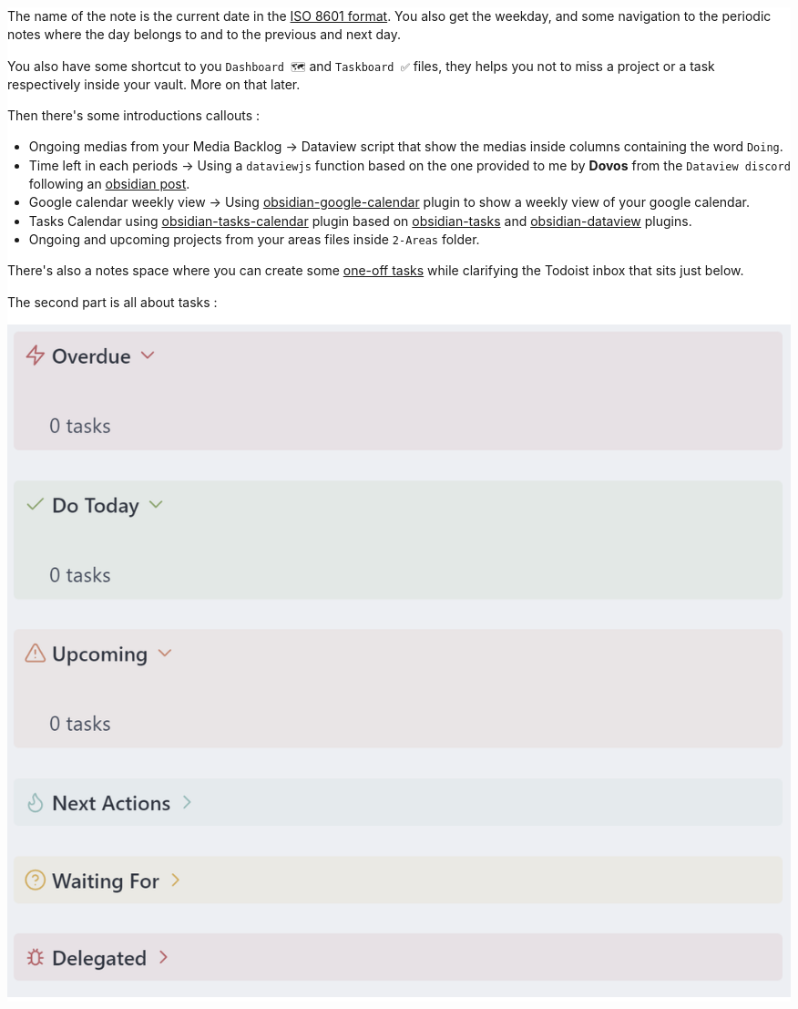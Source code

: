 The name of the note is the current date in the [ISO 8601 format](https://www.wikiwand.com/en/ISO_8601). You also get the weekday, and some navigation to the periodic notes where the day belongs to and to the previous and next day.

You also have some shortcut to you `Dashboard 🗺️` and `Taskboard ✅` files, they helps you not to miss a project or a task respectively inside your vault. More on that later.

Then there's some introductions callouts :

- Ongoing medias from your Media Backlog → Dataview script that show the medias inside columns containing the word `Doing`.
- Time left in each periods → Using a `dataviewjs` function based on the one provided to me by **Dovos** from the `Dataview discord` following an [obsidian post](https://forum.obsidian.md/t/day-week-month-quarter-year-progress-bar-in-dataview/56853/3).
- Google calendar weekly view → Using [obsidian-google-calendar](https://github.com/YukiGasai/obsidian-google-calendar) plugin to show a weekly view of your google calendar.
- Tasks Calendar using [obsidian-tasks-calendar](https://github.com/702573n/Obsidian-Tasks-Calendar) plugin based on [obsidian-tasks](https://github.com/obsidian-tasks-group/obsidian-tasks) and [obsidian-dataview](https://github.com/blacksmithgu/obsidian-dataview) plugins.
- Ongoing and upcoming projects from your areas files inside `2-Areas` folder.

There's also a notes space where you can create some [one-off tasks](https://todoist.com/fr/productivity-methods/getting-things-done#taches-ponctuelles) while clarifying the Todoist inbox that sits just below.

The second part is all about tasks :

![2023-07-31_19-46-22_daily_note_second_part_example.png](/images/2023-07-31_19-46-22_daily_note_second_part_example.png)
